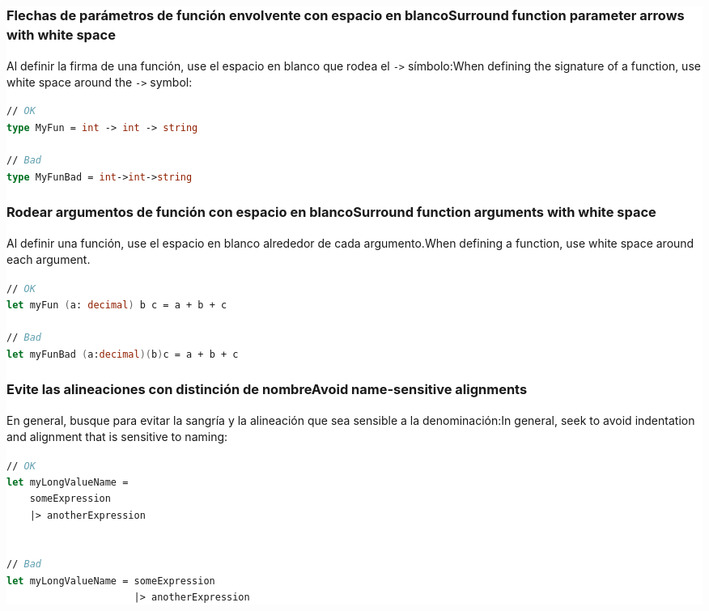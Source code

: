 ### <a name="surround-function-parameter-arrows-with-white-space"></a><span data-ttu-id="942a9-136">Flechas de parámetros de función envolvente con espacio en blanco</span><span class="sxs-lookup"><span data-stu-id="942a9-136">Surround function parameter arrows with white space</span></span>

<span data-ttu-id="942a9-137">Al definir la firma de una función, use el espacio en blanco que rodea el `->` símbolo:</span><span class="sxs-lookup"><span data-stu-id="942a9-137">When defining the signature of a function, use white space around the `->` symbol:</span></span>

```fsharp
// OK
type MyFun = int -> int -> string

// Bad
type MyFunBad = int->int->string
```

### <a name="surround-function-arguments-with-white-space"></a><span data-ttu-id="942a9-138">Rodear argumentos de función con espacio en blanco</span><span class="sxs-lookup"><span data-stu-id="942a9-138">Surround function arguments with white space</span></span>

<span data-ttu-id="942a9-139">Al definir una función, use el espacio en blanco alrededor de cada argumento.</span><span class="sxs-lookup"><span data-stu-id="942a9-139">When defining a function, use white space around each argument.</span></span>

```fsharp
// OK
let myFun (a: decimal) b c = a + b + c

// Bad
let myFunBad (a:decimal)(b)c = a + b + c
```

### <a name="avoid-name-sensitive-alignments"></a><span data-ttu-id="942a9-140">Evite las alineaciones con distinción de nombre</span><span class="sxs-lookup"><span data-stu-id="942a9-140">Avoid name-sensitive alignments</span></span>

<span data-ttu-id="942a9-141">En general, busque para evitar la sangría y la alineación que sea sensible a la denominación:</span><span class="sxs-lookup"><span data-stu-id="942a9-141">In general, seek to avoid indentation and alignment that is sensitive to naming:</span></span>

```fsharp
// OK
let myLongValueName =
    someExpression
    |> anotherExpression


// Bad
let myLongValueName = someExpression
                      |> anotherExpression
```
